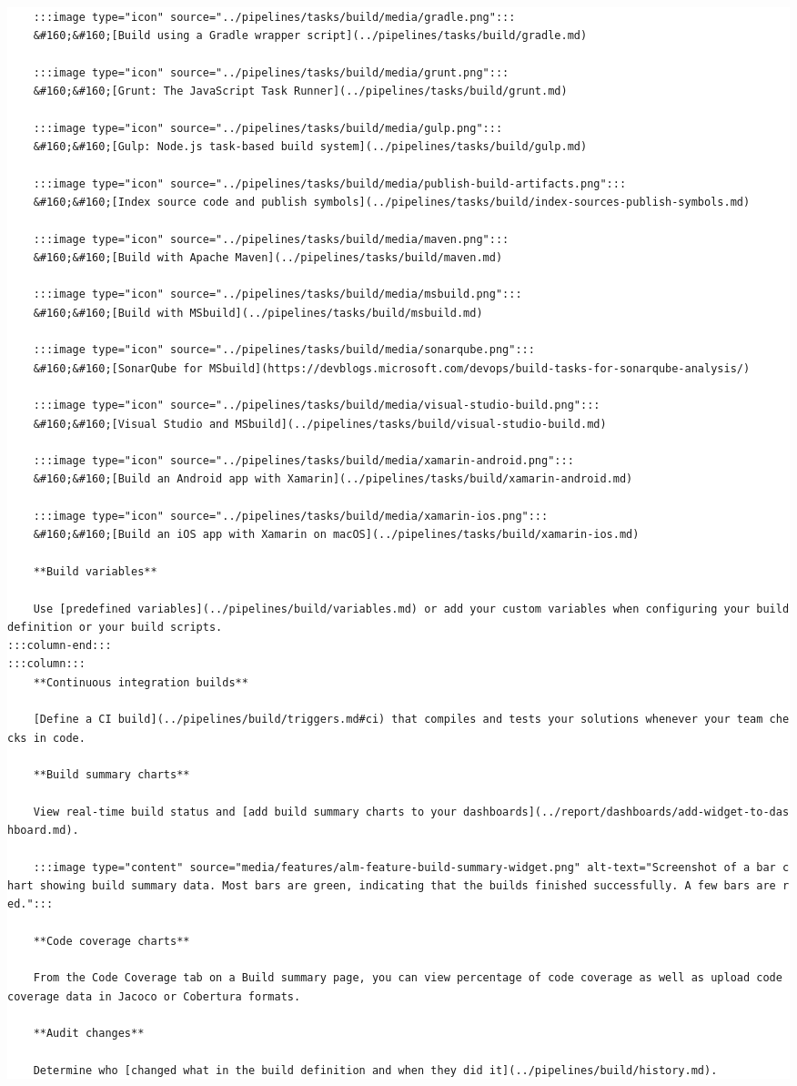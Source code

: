         :::image type="icon" source="../pipelines/tasks/build/media/gradle.png":::
        &#160;&#160;[Build using a Gradle wrapper script](../pipelines/tasks/build/gradle.md)  
  
        :::image type="icon" source="../pipelines/tasks/build/media/grunt.png":::
        &#160;&#160;[Grunt: The JavaScript Task Runner](../pipelines/tasks/build/grunt.md)  
  
        :::image type="icon" source="../pipelines/tasks/build/media/gulp.png":::
        &#160;&#160;[Gulp: Node.js task-based build system](../pipelines/tasks/build/gulp.md)  
  
        :::image type="icon" source="../pipelines/tasks/build/media/publish-build-artifacts.png":::
        &#160;&#160;[Index source code and publish symbols](../pipelines/tasks/build/index-sources-publish-symbols.md)  
  
        :::image type="icon" source="../pipelines/tasks/build/media/maven.png":::
        &#160;&#160;[Build with Apache Maven](../pipelines/tasks/build/maven.md)  
  
        :::image type="icon" source="../pipelines/tasks/build/media/msbuild.png":::
        &#160;&#160;[Build with MSbuild](../pipelines/tasks/build/msbuild.md)  
  
        :::image type="icon" source="../pipelines/tasks/build/media/sonarqube.png":::
        &#160;&#160;[SonarQube for MSbuild](https://devblogs.microsoft.com/devops/build-tasks-for-sonarqube-analysis/)  
  
        :::image type="icon" source="../pipelines/tasks/build/media/visual-studio-build.png":::
        &#160;&#160;[Visual Studio and MSbuild](../pipelines/tasks/build/visual-studio-build.md)  
  
        :::image type="icon" source="../pipelines/tasks/build/media/xamarin-android.png":::
        &#160;&#160;[Build an Android app with Xamarin](../pipelines/tasks/build/xamarin-android.md)  
  
        :::image type="icon" source="../pipelines/tasks/build/media/xamarin-ios.png":::
        &#160;&#160;[Build an iOS app with Xamarin on macOS](../pipelines/tasks/build/xamarin-ios.md)  
  
        **Build variables**  
  
        Use [predefined variables](../pipelines/build/variables.md) or add your custom variables when configuring your build definition or your build scripts.
    :::column-end:::
    :::column:::
        **Continuous integration builds**  
  
        [Define a CI build](../pipelines/build/triggers.md#ci) that compiles and tests your solutions whenever your team checks in code.  
  
        **Build summary charts**  
  
        View real-time build status and [add build summary charts to your dashboards](../report/dashboards/add-widget-to-dashboard.md).  
  
        :::image type="content" source="media/features/alm-feature-build-summary-widget.png" alt-text="Screenshot of a bar chart showing build summary data. Most bars are green, indicating that the builds finished successfully. A few bars are red.":::  
  
        **Code coverage charts**  
  
        From the Code Coverage tab on a Build summary page, you can view percentage of code coverage as well as upload code coverage data in Jacoco or Cobertura formats.  
  
        **Audit changes**  
  
        Determine who [changed what in the build definition and when they did it](../pipelines/build/history.md).  
  